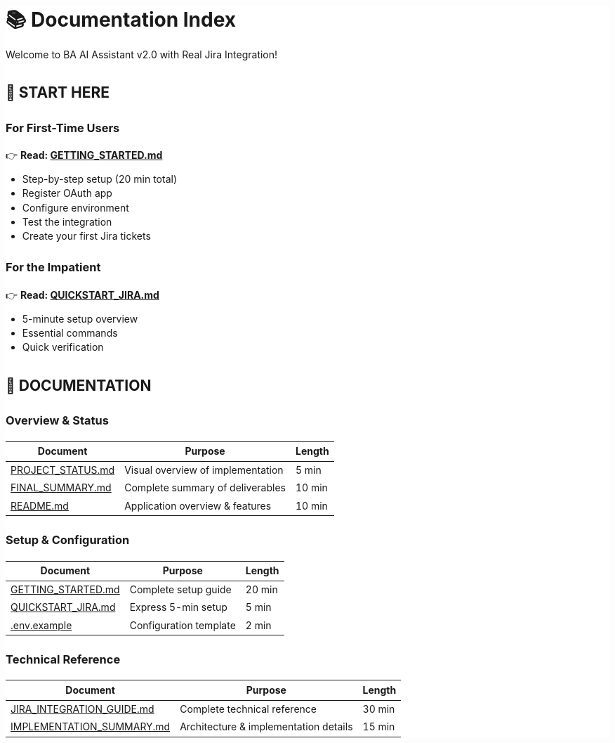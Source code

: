 # 📚 Documentation Index

Welcome to BA AI Assistant v2.0 with Real Jira Integration!

## 🚀 START HERE

### For First-Time Users
👉 **Read: [GETTING_STARTED.md](./GETTING_STARTED.md)**
- Step-by-step setup (20 min total)
- Register OAuth app
- Configure environment
- Test the integration
- Create your first Jira tickets

### For the Impatient
👉 **Read: [QUICKSTART_JIRA.md](./QUICKSTART_JIRA.md)**
- 5-minute setup overview
- Essential commands
- Quick verification

## 📖 DOCUMENTATION

### Overview & Status
| Document | Purpose | Length |
|----------|---------|--------|
| [PROJECT_STATUS.md](./PROJECT_STATUS.md) | Visual overview of implementation | 5 min |
| [FINAL_SUMMARY.md](./FINAL_SUMMARY.md) | Complete summary of deliverables | 10 min |
| [README.md](./README.md) | Application overview & features | 10 min |

### Setup & Configuration
| Document | Purpose | Length |
|----------|---------|--------|
| [GETTING_STARTED.md](./GETTING_STARTED.md) | Complete setup guide | 20 min |
| [QUICKSTART_JIRA.md](./QUICKSTART_JIRA.md) | Express 5-min setup | 5 min |
| [.env.example](./.env.example) | Configuration template | 2 min |

### Technical Reference
| Document | Purpose | Length |
|----------|---------|--------|
| [JIRA_INTEGRATION_GUIDE.md](./JIRA_INTEGRATION_GUIDE.md) | Complete technical reference | 30 min |
| [IMPLEMENTATION_SUMMARY.md](./IMPLEMENTATION_SUMMARY.md) | Architecture & implementation details | 15 min |
